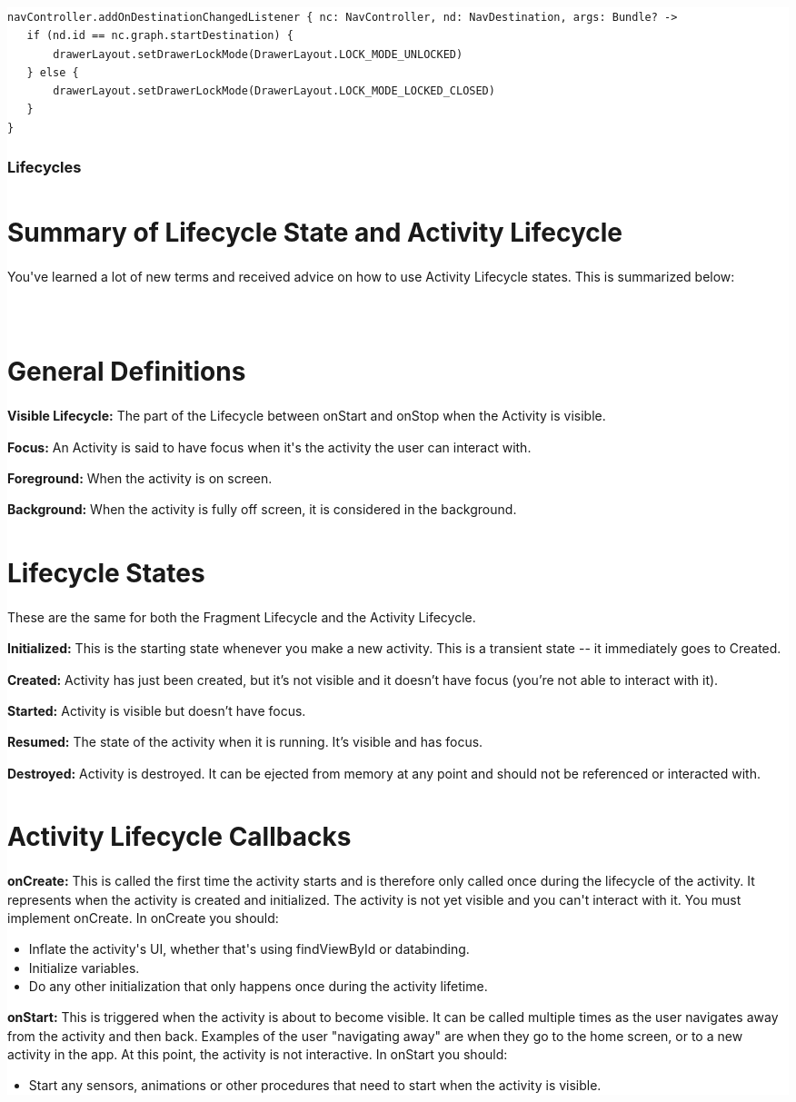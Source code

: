 ```
navController.addOnDestinationChangedListener { nc: NavController, nd: NavDestination, args: Bundle? ->
   if (nd.id == nc.graph.startDestination) {
       drawerLayout.setDrawerLockMode(DrawerLayout.LOCK_MODE_UNLOCKED)
   } else {
       drawerLayout.setDrawerLockMode(DrawerLayout.LOCK_MODE_LOCKED_CLOSED)
   }
}
```
### Lifecycles
<div class="_main--content-container--ILkoI"><div><div class="index--container--2OwOl"><div class="index--atom--lmAIo layout--content--3Smmq"><div><div class="video-atom--video--1rflY" style="width: 100%;"><div class="vds-loading vds-loading--md" role="status" aria-label="Loading…"><div class="vds-loading__children"><div class="_1UN_ejel6QzQCa_M5Nn4bu"><div class="_2lGVVA99VY-snhn6dzPP-z"><div class="_3h3jXAJ1HmC2_sa49itKME _2nvHtsDYiD14gMJ8MpUp2c"><div class=""><iframe allowfullscreen="1" allow="accelerometer; autoplay; encrypted-media; gyroscope; picture-in-picture" title="YouTube video player" src="https://www.youtube.com/embed/efYCAKJBq5k?showinfo=0&amp;rel=0&amp;autohide=1&amp;vq=hd720&amp;hl=en-us&amp;cc_load_policy=0&amp;enablejsapi=1&amp;origin=https%3A%2F%2Fclassroom.udacity.com&amp;widgetid=19" id="widget20" width="640" height="360" frameborder="0"></iframe></div></div></div></div></div></div></div></div><span></span></div></div></div><div><div class="index--container--2OwOl"><div class="index--atom--lmAIo layout--content--3Smmq"><div class="ltr"><div class="index-module--markdown--2MdcR ureact-markdown "><h1 id="summary-of-lifecycle-state-and-activity-lifecycle">Summary of Lifecycle State and Activity Lifecycle</h1>
<p>You've learned a lot of new terms and received advice on how to use Activity Lifecycle states. This is summarized below:</p>
</div></div><span></span></div></div></div><div><div class="index--container--2OwOl"><div class="index--atom--lmAIo layout--content--3Smmq"><div><div role="button" tabindex="0" aria-label="Show Image Fullscreen" class="image-atom--image-atom--1XDdu"><div class="image-atom-content--CDPca"><div class="image-and-annotations-container--1U01s"><img class="image--26lOQ" src="https://video.udacity-data.com/topher/2018/November/5be286d0_l4-1803sc-a-share-dialog-and-onpause-onresume-border/l4-1803sc-a-share-dialog-and-onpause-onresume-border.png" alt="" width="1920px"></div></div></div></div><span></span></div></div></div><div><div class="index--container--2OwOl"><div class="index--atom--lmAIo layout--content--3Smmq"><div class="ltr"><div class="index-module--markdown--2MdcR ureact-markdown ">
<h1 id="general-definitions">General Definitions</h1><p><strong>Visible Lifecycle:</strong> The part of the Lifecycle between onStart and onStop when the Activity is visible.</p>
<p><strong>Focus:</strong> An Activity is said to have focus when it's the activity the user can interact with.</p>
<p><strong>Foreground:</strong> When the activity is on screen.</p>
<p><strong>Background:</strong> When the activity is fully off screen, it is considered in the background.</p>
<h1 id="lifecycle-states">Lifecycle States</h1>
<p>These are the same for both the Fragment Lifecycle and the Activity Lifecycle.</p>
<p><strong>Initialized:</strong> This is the starting state whenever you make a new activity. This is a transient state -- it immediately goes to Created.</p>
<p><strong>Created:</strong> Activity has just been created, but it’s not visible and it doesn’t have focus (you’re not able to interact with it).</p>
<p><strong>Started:</strong> Activity is visible but doesn’t have focus.</p>
<p><strong>Resumed:</strong> The state of the activity when it is running. It’s visible and has focus.</p>
<p><strong>Destroyed:</strong> Activity is destroyed. It can be ejected from memory at any point and should not be referenced or interacted with.</p>
<h1 id="activity-lifecycle-callbacks">Activity Lifecycle Callbacks</h1>
<p><strong>onCreate:</strong> This is called the first time the activity starts and is therefore only called once during the lifecycle of the activity. It represents when the activity is created and initialized. The activity is not yet visible and you can't interact with it. You must implement onCreate. In onCreate you should:</p>
<ul>
<li>Inflate the activity's UI, whether that's using findViewById or databinding.</li>
<li>Initialize variables.</li>
<li>Do any other initialization that only happens once during the activity lifetime.</li>
</ul>
<p><strong>onStart:</strong> This is triggered when the activity is about to become visible. It can be called multiple times as the user navigates away from the activity and then back. Examples of the user "navigating away" are when they go to the home screen, or to a new activity in the app. At this point, the activity is not interactive. In onStart you should:</p>
<ul>
<li>Start any sensors, animations or other procedures that need to start when the activity is visible.</li>
</ul>